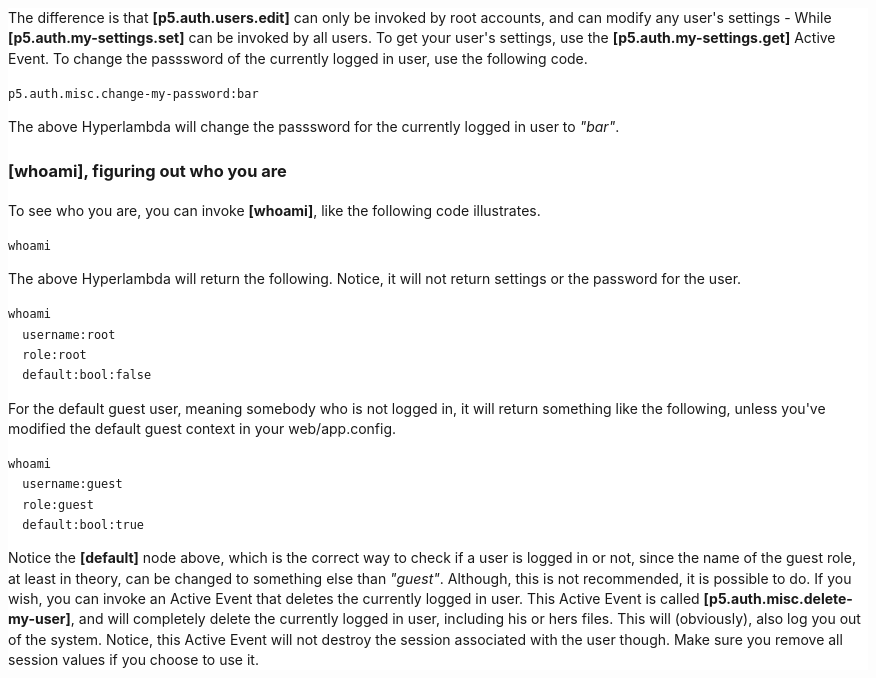 The difference is that **[p5.auth.users.edit]** can only be invoked by root accounts, and can modify any user's
settings - While **[p5.auth.my-settings.set]** can be invoked by all users. To get your user's settings, use
the **[p5.auth.my-settings.get]** Active Event. To change the passsword of the currently logged in user, use
the following code.

```hyperlambda
p5.auth.misc.change-my-password:bar
```

The above Hyperlambda will change the passsword for the currently logged in user to _"bar"_.

### [whoami], figuring out who you are

To see who you are, you can invoke **[whoami]**, like the following code illustrates.

```hyperlambda
whoami
```

The above Hyperlambda will return the following. Notice, it will not return settings or the password for the user.

```hyperlambda
whoami
  username:root
  role:root
  default:bool:false
```

For the default guest user, meaning somebody who is not logged in, it will return something like the following,
unless you've modified the default guest context in your web/app.config.

```hyperlambda
whoami
  username:guest
  role:guest
  default:bool:true
```

Notice the **[default]** node above, which is the correct way to check if a user is logged in or not, since the
name of the guest role, at least in theory, can be changed to something else than _"guest"_. Although, this is
not recommended, it is possible to do. If you wish, you can invoke an Active Event that deletes the currently
logged in user. This Active Event is called **[p5.auth.misc.delete-my-user]**, and will completely delete the
currently logged in user, including his or hers files. This will (obviously), also log you out of the system.
Notice, this Active Event will not destroy the session associated with the user though. Make sure you remove
all session values if you choose to use it.
